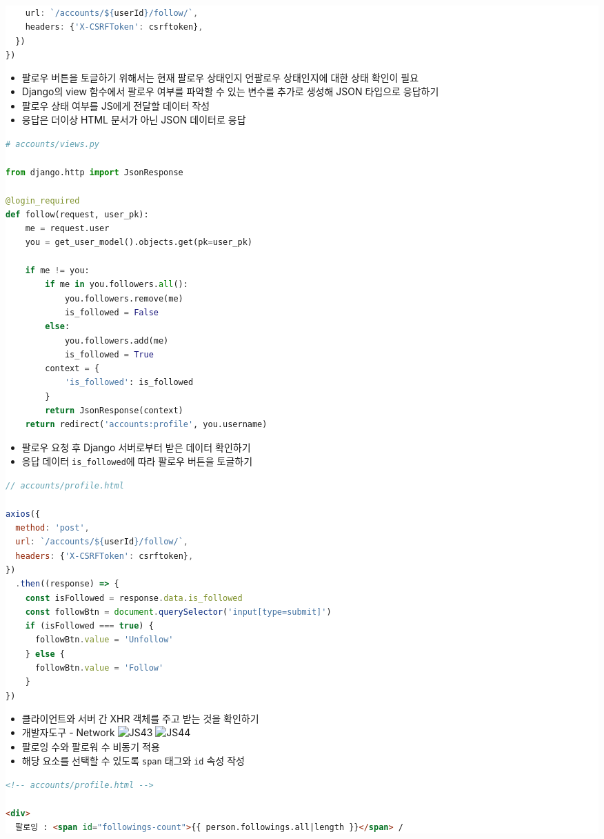 ```js
    url: `/accounts/${userId}/follow/`,
    headers: {'X-CSRFToken': csrftoken},
  })
})
```
- 팔로우 버튼을 토글하기 위해서는 현재 팔로우 상태인지 언팔로우 상태인지에 대한 상태 확인이 필요
- Django의 view 함수에서 팔로우 여부를 파악할 수 있는 변수를 추가로 생성해 JSON 타입으로 응답하기
- 팔로우 상태 여부를 JS에게 전달할 데이터 작성
- 응답은 더이상 HTML 문서가 아닌 JSON 데이터로 응답
```python
# accounts/views.py

from django.http import JsonResponse

@login_required
def follow(request, user_pk):
    me = request.user
    you = get_user_model().objects.get(pk=user_pk)

    if me != you:
        if me in you.followers.all():
            you.followers.remove(me)
            is_followed = False
        else:
            you.followers.add(me)
            is_followed = True
        context = {
            'is_followed': is_followed
        }
        return JsonResponse(context)
    return redirect('accounts:profile', you.username)
```
- 팔로우 요청 후 Django 서버로부터 받은 데이터 확인하기
- 응답 데이터 `is_followed`에 따라 팔로우 버튼을 토글하기
```js
// accounts/profile.html

axios({
  method: 'post',
  url: `/accounts/${userId}/follow/`,
  headers: {'X-CSRFToken': csrftoken},
})
  .then((response) => {
    const isFollowed = response.data.is_followed
    const followBtn = document.querySelector('input[type=submit]')
    if (isFollowed === true) {
      followBtn.value = 'Unfollow'
    } else {
      followBtn.value = 'Follow'
    }
})
```
- 클라이언트와 서버 간 XHR 객체를 주고 받는 것을 확인하기
- 개발자도구 - Network
![JS43](./asset/JS43.PNG)
![JS44](./asset/JS44.PNG)
- 팔로잉 수와 팔로워 수 비동기 적용
- 해당 요소를 선택할 수 있도록 `span` 태그와 `id` 속성 작성
```html
<!-- accounts/profile.html -->

<div>
  팔로잉 : <span id="followings-count">{{ person.followings.all|length }}</span> /
```